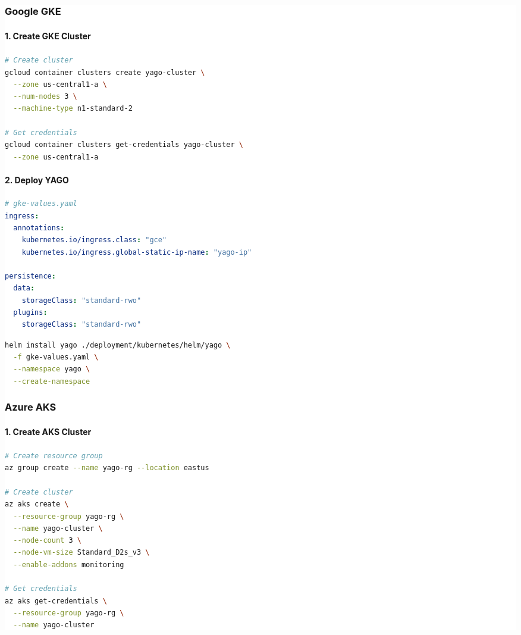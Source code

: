 ### Google GKE

#### 1. Create GKE Cluster

```bash
# Create cluster
gcloud container clusters create yago-cluster \
  --zone us-central1-a \
  --num-nodes 3 \
  --machine-type n1-standard-2

# Get credentials
gcloud container clusters get-credentials yago-cluster \
  --zone us-central1-a
```

#### 2. Deploy YAGO

```yaml
# gke-values.yaml
ingress:
  annotations:
    kubernetes.io/ingress.class: "gce"
    kubernetes.io/ingress.global-static-ip-name: "yago-ip"

persistence:
  data:
    storageClass: "standard-rwo"
  plugins:
    storageClass: "standard-rwo"
```

```bash
helm install yago ./deployment/kubernetes/helm/yago \
  -f gke-values.yaml \
  --namespace yago \
  --create-namespace
```

### Azure AKS

#### 1. Create AKS Cluster

```bash
# Create resource group
az group create --name yago-rg --location eastus

# Create cluster
az aks create \
  --resource-group yago-rg \
  --name yago-cluster \
  --node-count 3 \
  --node-vm-size Standard_D2s_v3 \
  --enable-addons monitoring

# Get credentials
az aks get-credentials \
  --resource-group yago-rg \
  --name yago-cluster
```
